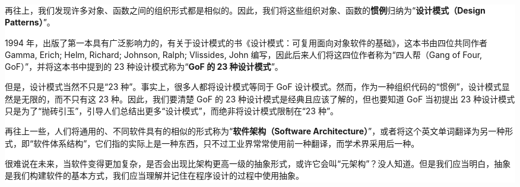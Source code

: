 再往上，我们发现许多对象、函数之间的组织形式都是相似的。因此，我们将这些组织对象、函数的**惯例**归纳为“**设计模式（Design Patterns）**”。

1994 年，出版了第一本具有广泛影响力的，有关于设计模式的书《设计模式：可复用面向对象软件的基础》，这本书由四位共同作者 Gamma, Erich; Helm, Richard; Johnson, Ralph; Vlissides, John 编写，因此后来人们将这四位作者称为“四人帮（Gang of Four, GoF）”，并将这本书中提到的 23 种设计模式称为“**GoF 的 23 种设计模式**”。

但是，设计模式当然不只是“23 种”。事实上，很多人都将设计模式等同于 GoF 设计模式。然而，作为一种组织代码的“惯例”，设计模式显然是无限的，而不只有这 23 种。因此，我们要清楚 GoF 的 23 种设计模式是经典且应该了解的，但也要知道 GoF 当初提出 23 种设计模式只是为了“抛砖引玉”，引导人们总结出更多“设计模式”，而绝非将设计模式限制在“23 种”。

再往上一些，人们将通用的、不同软件具有的相似的形式称为“**软件架构（Software Architecture）**”，或者将这个英文单词翻译为另一种形式，即“软件体系结构”，它们指的实际上是一种东西，只不过工业界常常使用前一种翻译，而学术界采用后一种。

很难说在未来，当软件变得更加复杂，是否会出现比架构更高一级的抽象形式，或许它会叫“元架构”？没人知道。但是我们应当明白，抽象是我们构建软件的基本方式，我们应当理解并记住在程序设计的过程中使用抽象。
